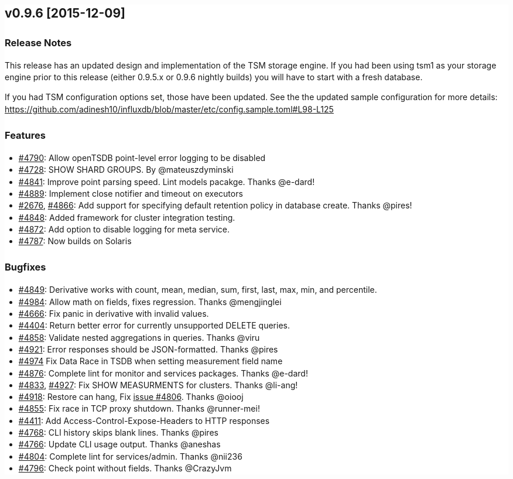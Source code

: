 ## v0.9.6 [2015-12-09]

### Release Notes
This release has an updated design and implementation of the TSM storage engine. If you had been using tsm1 as your storage engine prior to this release (either 0.9.5.x or 0.9.6 nightly builds) you will have to start with a fresh database.

If you had TSM configuration options set, those have been updated. See the the updated sample configuration for more details: https://github.com/adinesh10/influxdb/blob/master/etc/config.sample.toml#L98-L125

### Features

- [#4790](https://github.com/adinesh10/influxdb/pull/4790): Allow openTSDB point-level error logging to be disabled
- [#4728](https://github.com/adinesh10/influxdb/pull/4728): SHOW SHARD GROUPS. By @mateuszdyminski
- [#4841](https://github.com/adinesh10/influxdb/pull/4841): Improve point parsing speed. Lint models pacakge. Thanks @e-dard!
- [#4889](https://github.com/adinesh10/influxdb/pull/4889): Implement close notifier and timeout on executors
- [#2676](https://github.com/adinesh10/influxdb/issues/2676), [#4866](https://github.com/adinesh10/influxdb/pull/4866): Add support for specifying default retention policy in database create. Thanks @pires!
- [#4848](https://github.com/adinesh10/influxdb/pull/4848): Added framework for cluster integration testing.
- [#4872](https://github.com/adinesh10/influxdb/pull/4872): Add option to disable logging for meta service.
- [#4787](https://github.com/adinesh10/influxdb/issues/4787): Now builds on Solaris

### Bugfixes

- [#4849](https://github.com/adinesh10/influxdb/issues/4849): Derivative works with count, mean, median, sum, first, last, max, min, and percentile.
- [#4984](https://github.com/adinesh10/influxdb/pull/4984): Allow math on fields, fixes regression. Thanks @mengjinglei
- [#4666](https://github.com/adinesh10/influxdb/issues/4666): Fix panic in derivative with invalid values.
- [#4404](https://github.com/adinesh10/influxdb/issues/4404): Return better error for currently unsupported DELETE queries.
- [#4858](https://github.com/adinesh10/influxdb/pull/4858): Validate nested aggregations in queries. Thanks @viru
- [#4921](https://github.com/adinesh10/influxdb/pull/4921): Error responses should be JSON-formatted. Thanks @pires
- [#4974](https://github.com/adinesh10/influxdb/issues/4974) Fix Data Race in TSDB when setting measurement field name
- [#4876](https://github.com/adinesh10/influxdb/pull/4876): Complete lint for monitor and services packages. Thanks @e-dard!
- [#4833](https://github.com/adinesh10/influxdb/pull/4833), [#4927](https://github.com/adinesh10/influxdb/pull/4927): Fix SHOW MEASURMENTS for clusters. Thanks @li-ang!
- [#4918](https://github.com/adinesh10/influxdb/pull/4918): Restore can hang,  Fix [issue #4806](https://github.com/adinesh10/influxdb/issues/4806). Thanks @oiooj
- [#4855](https://github.com/adinesh10/influxdb/pull/4855): Fix race in TCP proxy shutdown. Thanks @runner-mei!
- [#4411](https://github.com/adinesh10/influxdb/pull/4411): Add Access-Control-Expose-Headers to HTTP responses
- [#4768](https://github.com/adinesh10/influxdb/pull/4768): CLI history skips blank lines. Thanks @pires
- [#4766](https://github.com/adinesh10/influxdb/pull/4766): Update CLI usage output. Thanks @aneshas
- [#4804](https://github.com/adinesh10/influxdb/pull/4804): Complete lint for services/admin. Thanks @nii236
- [#4796](https://github.com/adinesh10/influxdb/pull/4796): Check point without fields. Thanks @CrazyJvm